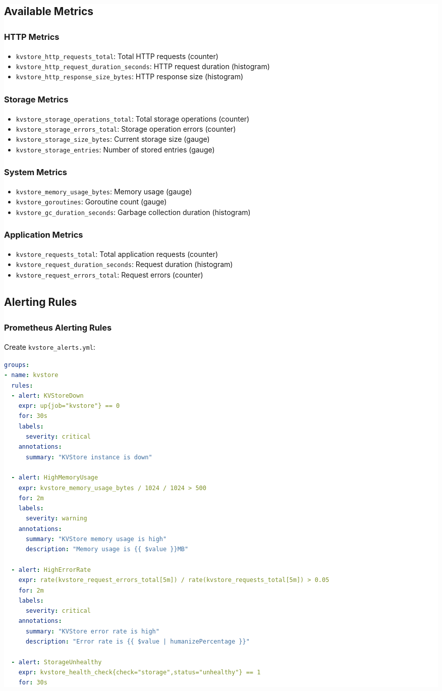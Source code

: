 ## Available Metrics

### HTTP Metrics
- `kvstore_http_requests_total`: Total HTTP requests (counter)
- `kvstore_http_request_duration_seconds`: HTTP request duration (histogram)  
- `kvstore_http_response_size_bytes`: HTTP response size (histogram)

### Storage Metrics
- `kvstore_storage_operations_total`: Total storage operations (counter)
- `kvstore_storage_errors_total`: Storage operation errors (counter)
- `kvstore_storage_size_bytes`: Current storage size (gauge)
- `kvstore_storage_entries`: Number of stored entries (gauge)

### System Metrics
- `kvstore_memory_usage_bytes`: Memory usage (gauge)
- `kvstore_goroutines`: Goroutine count (gauge)
- `kvstore_gc_duration_seconds`: Garbage collection duration (histogram)

### Application Metrics
- `kvstore_requests_total`: Total application requests (counter)
- `kvstore_request_duration_seconds`: Request duration (histogram)
- `kvstore_request_errors_total`: Request errors (counter)

## Alerting Rules

### Prometheus Alerting Rules
Create `kvstore_alerts.yml`:

```yaml
groups:
- name: kvstore
  rules:
  - alert: KVStoreDown
    expr: up{job="kvstore"} == 0
    for: 30s
    labels:
      severity: critical
    annotations:
      summary: "KVStore instance is down"
      
  - alert: HighMemoryUsage
    expr: kvstore_memory_usage_bytes / 1024 / 1024 > 500
    for: 2m
    labels:
      severity: warning
    annotations:
      summary: "KVStore memory usage is high"
      description: "Memory usage is {{ $value }}MB"
      
  - alert: HighErrorRate
    expr: rate(kvstore_request_errors_total[5m]) / rate(kvstore_requests_total[5m]) > 0.05
    for: 2m
    labels:
      severity: critical
    annotations:
      summary: "KVStore error rate is high"
      description: "Error rate is {{ $value | humanizePercentage }}"
      
  - alert: StorageUnhealthy
    expr: kvstore_health_check{check="storage",status="unhealthy"} == 1
    for: 30s
```